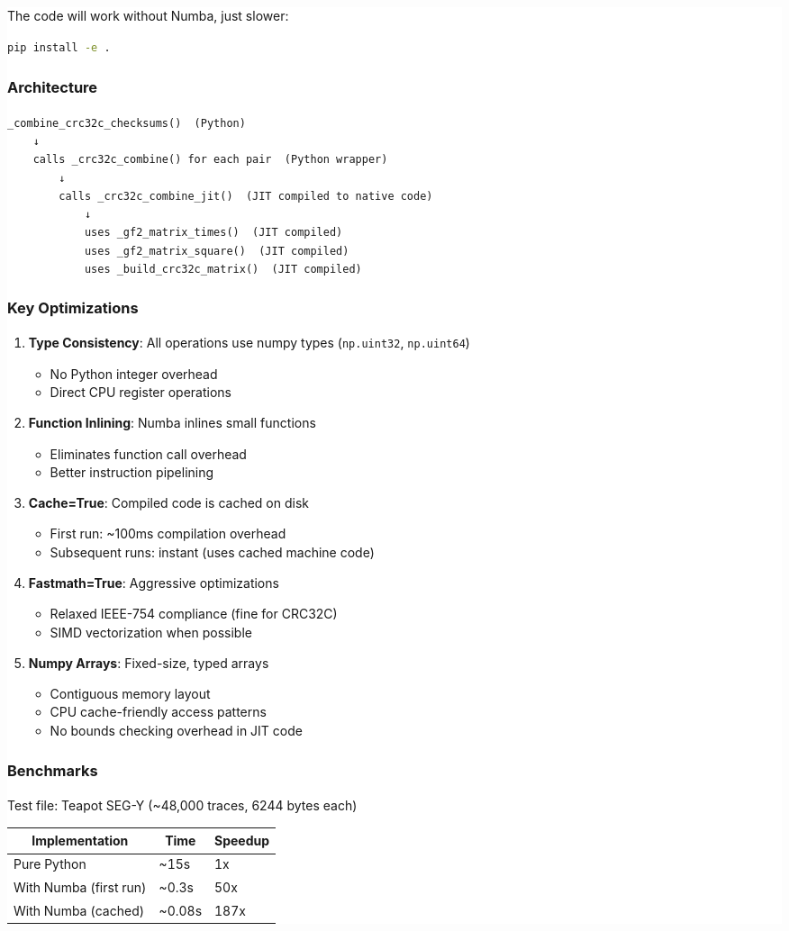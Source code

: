 The code will work without Numba, just slower:

```bash
pip install -e .
```

### Architecture

```
_combine_crc32c_checksums()  (Python)
    ↓
    calls _crc32c_combine() for each pair  (Python wrapper)
        ↓
        calls _crc32c_combine_jit()  (JIT compiled to native code)
            ↓
            uses _gf2_matrix_times()  (JIT compiled)
            uses _gf2_matrix_square()  (JIT compiled)
            uses _build_crc32c_matrix()  (JIT compiled)
```

### Key Optimizations

1. **Type Consistency**: All operations use numpy types (`np.uint32`, `np.uint64`)

   - No Python integer overhead
   - Direct CPU register operations

2. **Function Inlining**: Numba inlines small functions

   - Eliminates function call overhead
   - Better instruction pipelining

3. **Cache=True**: Compiled code is cached on disk

   - First run: ~100ms compilation overhead
   - Subsequent runs: instant (uses cached machine code)

4. **Fastmath=True**: Aggressive optimizations

   - Relaxed IEEE-754 compliance (fine for CRC32C)
   - SIMD vectorization when possible

5. **Numpy Arrays**: Fixed-size, typed arrays
   - Contiguous memory layout
   - CPU cache-friendly access patterns
   - No bounds checking overhead in JIT code

### Benchmarks

Test file: Teapot SEG-Y (~48,000 traces, 6244 bytes each)

| Implementation         | Time   | Speedup |
| ---------------------- | ------ | ------- |
| Pure Python            | ~15s   | 1x      |
| With Numba (first run) | ~0.3s  | 50x     |
| With Numba (cached)    | ~0.08s | 187x    |
